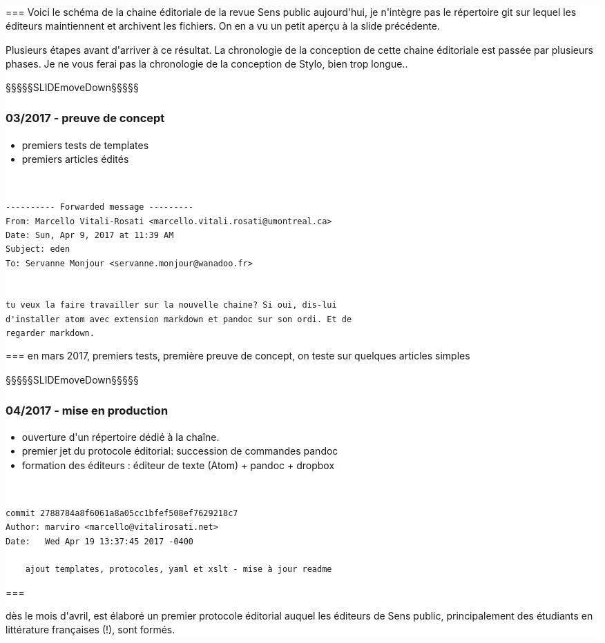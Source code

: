 ===
Voici le schéma de la chaine éditoriale de la revue Sens public aujourd'hui, je n'intègre pas le répertoire git sur lequel les éditeurs maintiennent et archivent les fichiers. On en a vu un petit aperçu à la slide précédente.

Plusieurs étapes avant d'arriver à ce résultat. La chronologie de la conception de cette chaine éditoriale est passée par plusieurs phases. Je ne vous ferai pas la chronologie de la conception de Stylo, bien trop longue..

§§§§§SLIDEmoveDown§§§§§


### 03/2017 - preuve de concept 

- premiers tests de templates
- premiers articles édités

&nbsp;

```
---------- Forwarded message ---------
From: Marcello Vitali-Rosati <marcello.vitali.rosati@umontreal.ca>
Date: Sun, Apr 9, 2017 at 11:39 AM
Subject: eden
To: Servanne Monjour <servanne.monjour@wanadoo.fr>


tu veux la faire travailler sur la nouvelle chaine? Si oui, dis-lui
d'installer atom avec extension markdown et pandoc sur son ordi. Et de
regarder markdown.
```
===
en mars 2017, premiers tests, première preuve de concept, on teste sur quelques articles simples



§§§§§SLIDEmoveDown§§§§§


### 04/2017 - mise en production 

  - ouverture d'un répertoire dédié à la chaîne.
  - premier jet du protocole éditorial: succession de commandes pandoc
  - formation des éditeurs : éditeur de texte (Atom) + pandoc + dropbox

&nbsp;


```
commit 2788784a8f6061a8a05cc1bfef508ef7629218c7
Author: marviro <marcello@vitalirosati.net>
Date:   Wed Apr 19 13:37:45 2017 -0400

    ajout templates, protocoles, yaml et xslt - mise à jour readme
```
===

dès le mois d'avril, est élaboré un premier protocole éditorial auquel les éditeurs de Sens public, principalement des étudiants en littérature françaises (!), sont formés.
